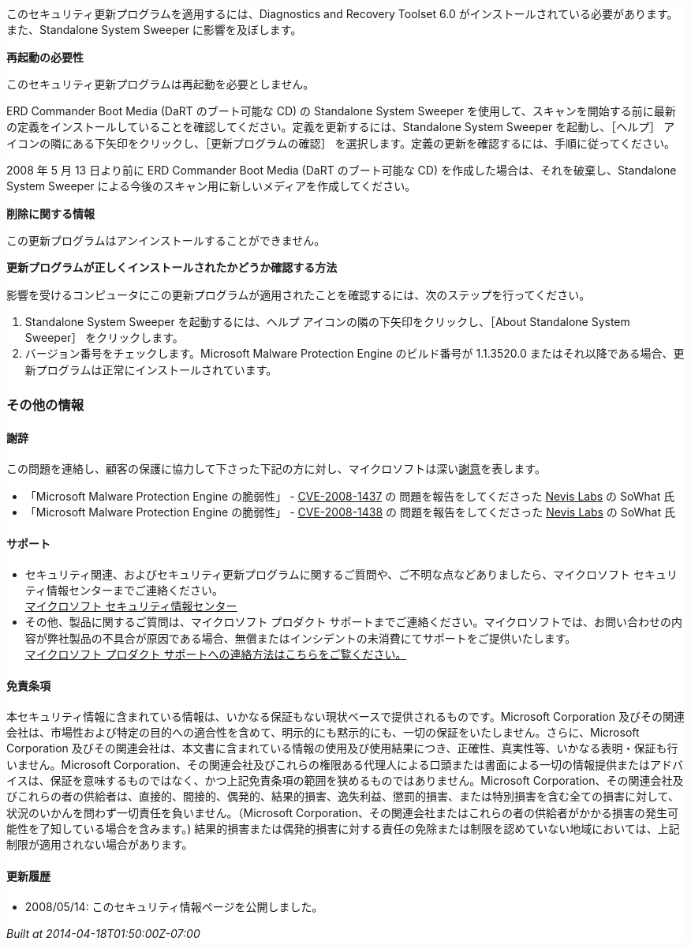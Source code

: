 このセキュリティ更新プログラムを適用するには、Diagnostics and Recovery Toolset 6.0 がインストールされている必要があります。また、Standalone System Sweeper に影響を及ぼします。
  
**再起動の必要性**
  
このセキュリティ更新プログラムは再起動を必要としません。
  
ERD Commander Boot Media (DaRT のブート可能な CD) の Standalone System Sweeper を使用して、スキャンを開始する前に最新の定義をインストールしていることを確認してください。定義を更新するには、Standalone System Sweeper を起動し、［ヘルプ］ アイコンの隣にある下矢印をクリックし、［更新プログラムの確認］ を選択します。定義の更新を確認するには、手順に従ってください。
  
2008 年 5 月 13 日より前に ERD Commander Boot Media (DaRT のブート可能な CD) を作成した場合は、それを破棄し、Standalone System Sweeper による今後のスキャン用に新しいメディアを作成してください。
  
**削除に関する情報**
  
この更新プログラムはアンインストールすることができません。
  
**更新プログラムが正しくインストールされたかどうか確認する方法**
  
影響を受けるコンピュータにこの更新プログラムが適用されたことを確認するには、次のステップを行ってください。
  
1.  Standalone System Sweeper を起動するには、ヘルプ アイコンの隣の下矢印をクリックし、［About Standalone System Sweeper］ をクリックします。  
2.  バージョン番号をチェックします。Microsoft Malware Protection Engine のビルド番号が 1.1.3520.0 またはそれ以降である場合、更新プログラムは正常にインストールされています。
  
### その他の情報
  
#### 謝辞
  
この問題を連絡し、顧客の保護に協力して下さった下記の方に対し、マイクロソフトは深い[謝意](http://technet.microsoft.com/security/bulletin/policy)を表します。
  
-   「Microsoft Malware Protection Engine の脆弱性」 - [CVE-2008-1437](http://www.cve.mitre.org/cgi-bin/cvename.cgi?name=cve-2008-1437) の 問題を報告をしてくださった [Nevis Labs](http://www.nevisnetworks.com/) の SoWhat 氏  
-   「Microsoft Malware Protection Engine の脆弱性」 - [CVE-2008-1438](http://www.cve.mitre.org/cgi-bin/cvename.cgi?name=cve-2008-1438) の 問題を報告をしてくださった [Nevis Labs](http://www.nevisnetworks.com/) の SoWhat 氏
  
#### サポート
  
-   セキュリティ関連、およびセキュリティ更新プログラムに関するご質問や、ご不明な点などありましたら、マイクロソフト セキュリティ情報センターまでご連絡ください。  
    [マイクロソフト セキュリティ情報センター](http://www.microsoft.com/japan/security/sicinfo.mspx)  
-   その他、製品に関するご質問は、マイクロソフト プロダクト サポートまでご連絡ください。マイクロソフトでは、お問い合わせの内容が弊社製品の不具合が原因である場合、無償またはインシデントの未消費にてサポートをご提供いたします。  
    [マイクロソフト プロダクト サポートへの連絡方法はこちらをご覧ください。](http://support.microsoft.com/select/?target=assistance)
  
#### 免責条項
  
本セキュリティ情報に含まれている情報は、いかなる保証もない現状ベースで提供されるものです。Microsoft Corporation 及びその関連会社は、市場性および特定の目的への適合性を含めて、明示的にも黙示的にも、一切の保証をいたしません。さらに、Microsoft Corporation 及びその関連会社は、本文書に含まれている情報の使用及び使用結果につき、正確性、真実性等、いかなる表明・保証も行いません。Microsoft Corporation、その関連会社及びこれらの権限ある代理人による口頭または書面による一切の情報提供またはアドバイスは、保証を意味するものではなく、かつ上記免責条項の範囲を狭めるものではありません。Microsoft Corporation、その関連会社及びこれらの者の供給者は、直接的、間接的、偶発的、結果的損害、逸失利益、懲罰的損害、または特別損害を含む全ての損害に対して、状況のいかんを問わず一切責任を負いません。（Microsoft Corporation、その関連会社またはこれらの者の供給者がかかる損害の発生可能性を了知している場合を含みます。) 結果的損害または偶発的損害に対する責任の免除または制限を認めていない地域においては、上記制限が適用されない場合があります。
  
#### 更新履歴
  
-   2008/05/14: このセキュリティ情報ページを公開しました。
  
*Built at 2014-04-18T01:50:00Z-07:00*
